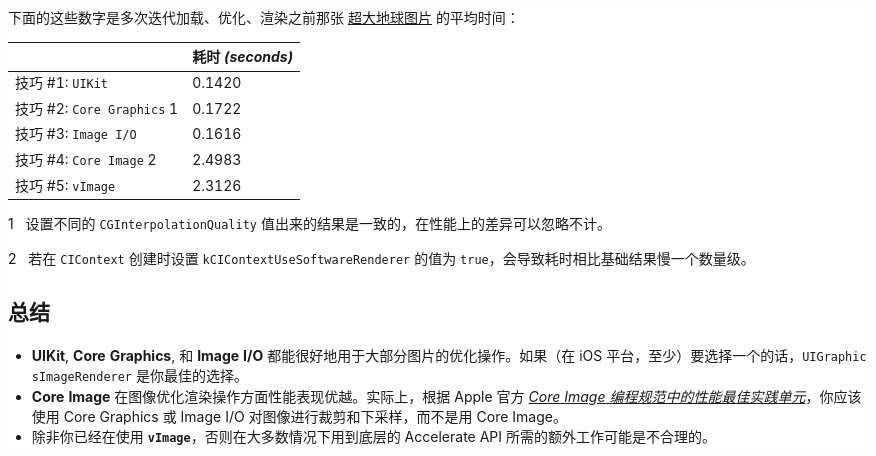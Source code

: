 下面的这些数字是多次迭代加载、优化、渲染之前那张 [超大地球图片](https://visibleearth.nasa.gov/view.php?id=78314) 的平均时间：

|  | 耗时 *(seconds)* |
| :-- | :-- |
| 技巧 #1: `UIKit` | 0.1420 |
| 技巧 #2: `Core Graphics` 1 | 0.1722 |
| 技巧 #3: `Image I/O` | 0.1616 |
| 技巧 #4: `Core Image` 2 | 2.4983 |
| 技巧 #5: `vImage` | 2.3126 |

1  
设置不同的 `CGInterpolationQuality` 值出来的结果是一致的，在性能上的差异可以忽略不计。

2  
若在 `CIContext` 创建时设置 `kCIContextUseSoftwareRenderer` 的值为 `true`，会导致耗时相比基础结果慢一个数量级。

## 总结

* **UIKit**, **Core** **Graphics**, 和 **Image** **I/O** 都能很好地用于大部分图片的优化操作。如果（在 iOS 平台，至少）要选择一个的话，`UIGraphicsImageRenderer` 是你最佳的选择。
* **Core** **Image** 在图像优化渲染操作方面性能表现优越。实际上，根据 Apple 官方 [*Core* *Image* *编程规范中的性能最佳实践单元*](https://developer.apple.com/library/mac/documentation/graphicsimaging/Conceptual/CoreImaging/ci_performance/ci_performance.html#//apple_ref/doc/uid/TP30001185-CH10-SW1)，你应该使用 Core Graphics 或 Image I/O 对图像进行裁剪和下采样，而不是用 Core Image。
* 除非你已经在使用 **`vImage`**，否则在大多数情况下用到底层的 Accelerate API 所需的额外工作可能是不合理的。

